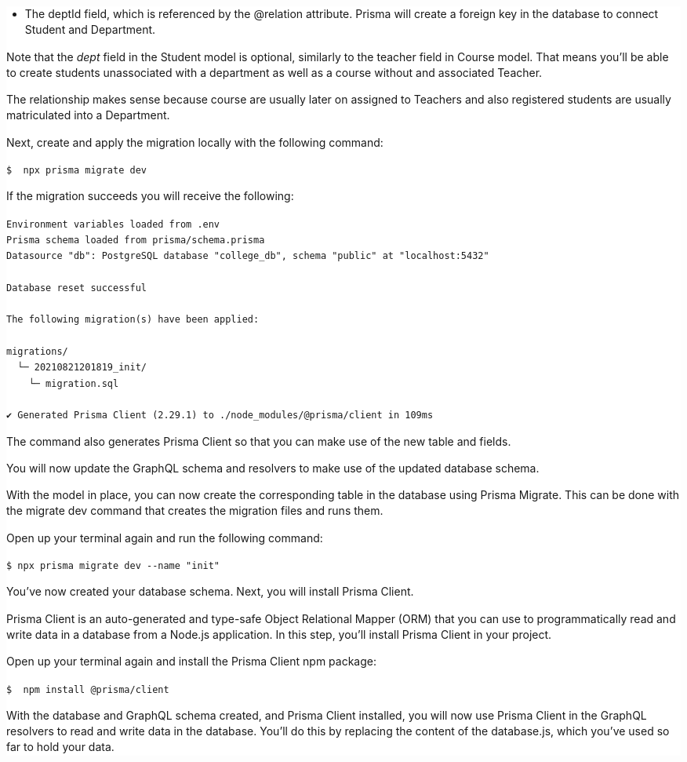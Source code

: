 - The deptId field, which is referenced by the @relation attribute. Prisma will create a foreign key in the database to connect Student and Department.

Note that the *dept* field in the Student model is optional, similarly to the teacher field in Course model. That means you’ll be able to create students unassociated with a department as well as a course without and associated Teacher.

The relationship makes sense because course are usually later on assigned to Teachers and also registered students are usually matriculated into a Department.

Next, create and apply the migration locally with the following command:

    $  npx prisma migrate dev

If the migration succeeds you will receive the following:

```
Environment variables loaded from .env
Prisma schema loaded from prisma/schema.prisma
Datasource "db": PostgreSQL database "college_db", schema "public" at "localhost:5432"

Database reset successful

The following migration(s) have been applied:

migrations/
  └─ 20210821201819_init/
    └─ migration.sql

✔ Generated Prisma Client (2.29.1) to ./node_modules/@prisma/client in 109ms

```

The command also generates Prisma Client so that you can make use of the new table and fields.

You will now update the GraphQL schema and resolvers to make use of the updated database schema.



With the model in place, you can now create the corresponding table in the database using Prisma Migrate. This can be done with the migrate dev command that creates the migration files and runs them.

Open up your terminal again and run the following command:

    $ npx prisma migrate dev --name "init" 

You’ve now created your database schema. Next, you will install Prisma Client.


Prisma Client is an auto-generated and type-safe Object Relational Mapper (ORM) that you can use to programmatically read and write data in a database from a Node.js application. In this step, you’ll install Prisma Client in your project.

Open up your terminal again and install the Prisma Client npm package:

    $  npm install @prisma/client

With the database and GraphQL schema created, and Prisma Client installed, you will now use Prisma Client in the GraphQL resolvers to read and write data in the database. You’ll do this by replacing the content of the database.js, which you’ve used so far to hold your data.
